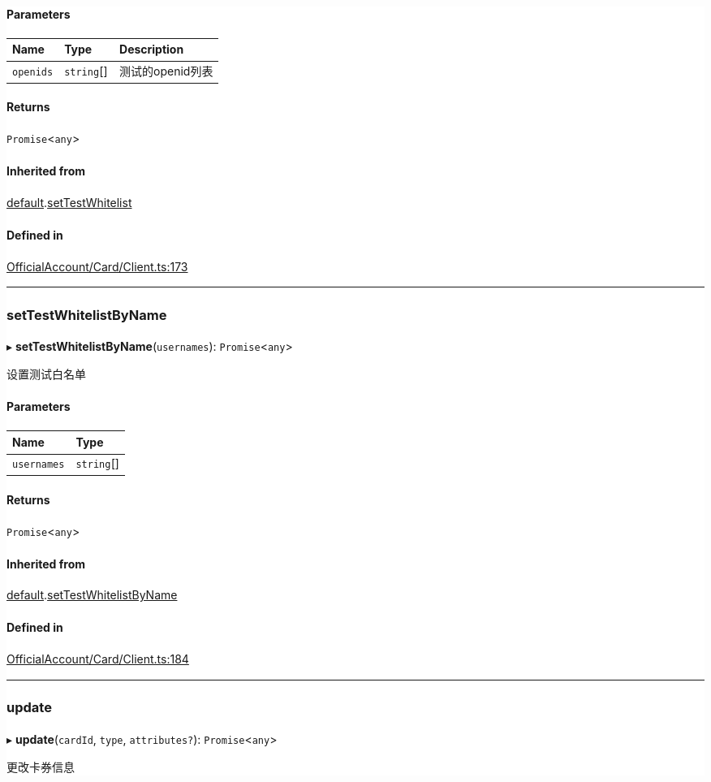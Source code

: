 #### Parameters

| Name | Type | Description |
| :------ | :------ | :------ |
| `openids` | `string`[] | 测试的openid列表 |

#### Returns

`Promise`<`any`\>

#### Inherited from

[default](OfficialAccount_Card_Client.default.md).[setTestWhitelist](OfficialAccount_Card_Client.default.md#settestwhitelist)

#### Defined in

[OfficialAccount/Card/Client.ts:173](https://github.com/hpyer/node-easywechat/blob/b017670/src/OfficialAccount/Card/Client.ts#L173)

___

### setTestWhitelistByName

▸ **setTestWhitelistByName**(`usernames`): `Promise`<`any`\>

设置测试白名单

#### Parameters

| Name | Type |
| :------ | :------ |
| `usernames` | `string`[] |

#### Returns

`Promise`<`any`\>

#### Inherited from

[default](OfficialAccount_Card_Client.default.md).[setTestWhitelistByName](OfficialAccount_Card_Client.default.md#settestwhitelistbyname)

#### Defined in

[OfficialAccount/Card/Client.ts:184](https://github.com/hpyer/node-easywechat/blob/b017670/src/OfficialAccount/Card/Client.ts#L184)

___

### update

▸ **update**(`cardId`, `type`, `attributes?`): `Promise`<`any`\>

更改卡券信息
